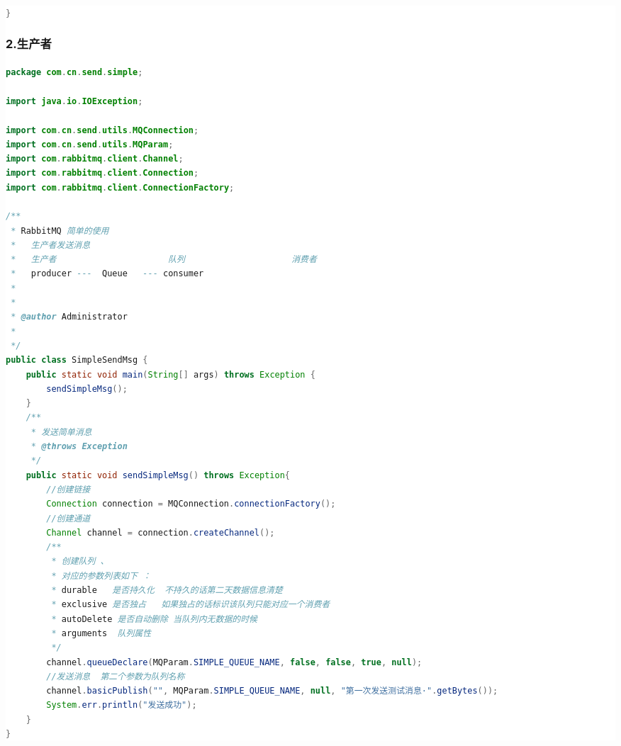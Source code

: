 ```java
}

```

### 2.生产者



```java
package com.cn.send.simple;

import java.io.IOException;

import com.cn.send.utils.MQConnection;
import com.cn.send.utils.MQParam;
import com.rabbitmq.client.Channel;
import com.rabbitmq.client.Connection;
import com.rabbitmq.client.ConnectionFactory;

/**
 * RabbitMQ 简单的使用   
 *   生产者发送消息
 *   生产者                      队列                     消费者
 *   producer ---  Queue   --- consumer
 *   
 *   
 * @author Administrator
 *
 */
public class SimpleSendMsg {
	public static void main(String[] args) throws Exception {
		sendSimpleMsg();
	}
	/**
	 * 发送简单消息
	 * @throws Exception 
	 */
	public static void sendSimpleMsg() throws Exception{
		//创建链接
		Connection connection = MQConnection.connectionFactory();
		//创建通道
		Channel channel = connection.createChannel();
		/**
		 * 创建队列 、
		 * 对应的参数列表如下 ：　
		 * durable   是否持久化  不持久的话第二天数据信息清楚
		 * exclusive 是否独占   如果独占的话标识该队列只能对应一个消费者
		 * autoDelete 是否自动删除 当队列内无数据的时候
		 * arguments  队列属性
		 */
		channel.queueDeclare(MQParam.SIMPLE_QUEUE_NAME, false, false, true, null);
		//发送消息  第二个参数为队列名称 
		channel.basicPublish("", MQParam.SIMPLE_QUEUE_NAME, null, "第一次发送测试消息·".getBytes());
		System.err.println("发送成功");
	}
}

```
